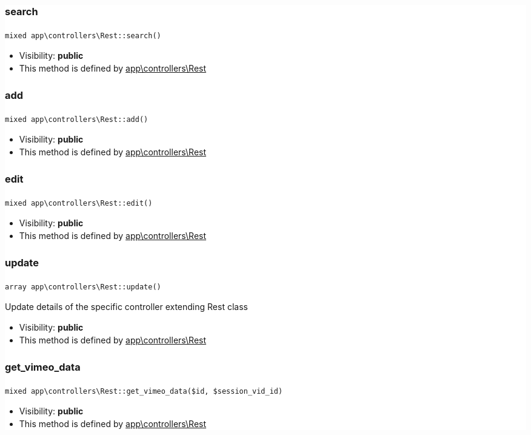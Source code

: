 
### search

    mixed app\controllers\Rest::search()





* Visibility: **public**
* This method is defined by [app\controllers\Rest](app-controllers-Rest.md)




### add

    mixed app\controllers\Rest::add()





* Visibility: **public**
* This method is defined by [app\controllers\Rest](app-controllers-Rest.md)




### edit

    mixed app\controllers\Rest::edit()





* Visibility: **public**
* This method is defined by [app\controllers\Rest](app-controllers-Rest.md)




### update

    array app\controllers\Rest::update()

Update details of the specific controller extending Rest class



* Visibility: **public**
* This method is defined by [app\controllers\Rest](app-controllers-Rest.md)




### get_vimeo_data

    mixed app\controllers\Rest::get_vimeo_data($id, $session_vid_id)





* Visibility: **public**
* This method is defined by [app\controllers\Rest](app-controllers-Rest.md)


